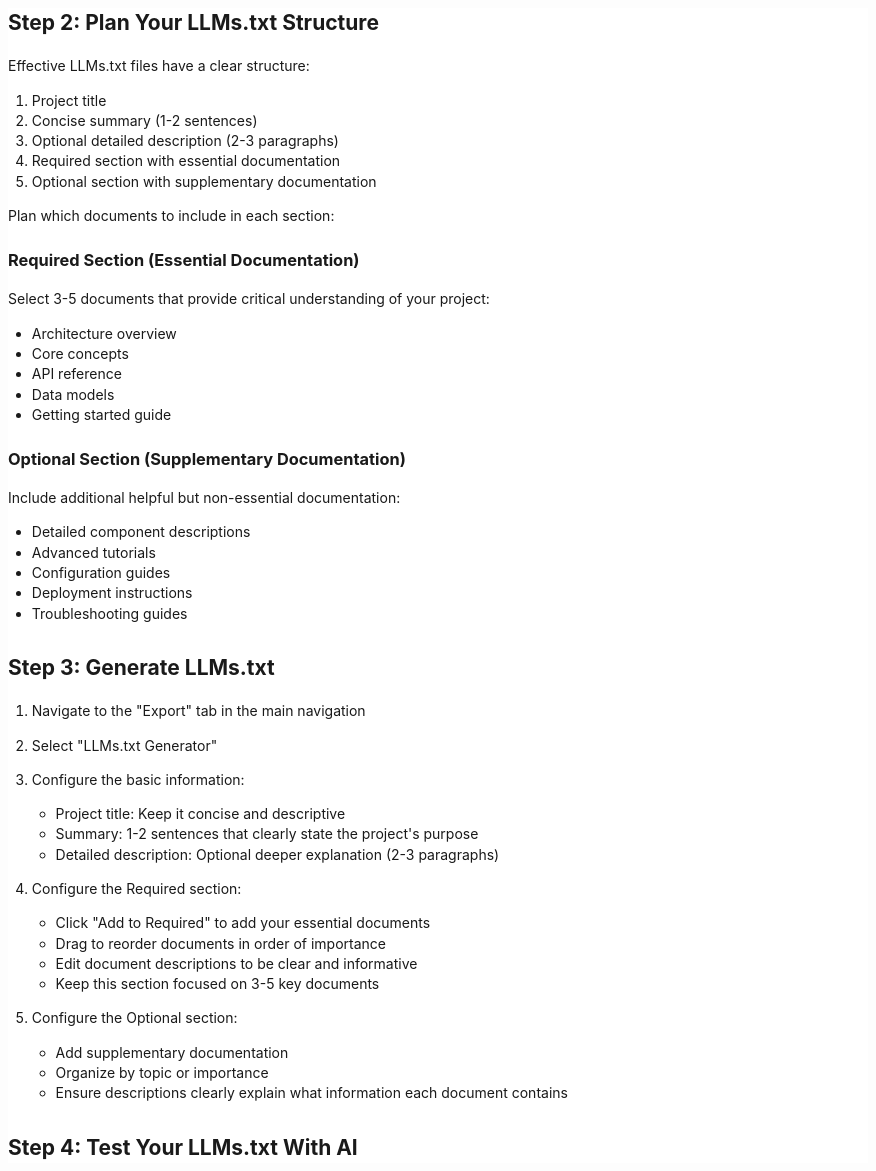 ## Step 2: Plan Your LLMs.txt Structure

Effective LLMs.txt files have a clear structure:

1. Project title
2. Concise summary (1-2 sentences)
3. Optional detailed description (2-3 paragraphs)
4. Required section with essential documentation
5. Optional section with supplementary documentation

Plan which documents to include in each section:

### Required Section (Essential Documentation)

Select 3-5 documents that provide critical understanding of your project:
- Architecture overview
- Core concepts
- API reference
- Data models
- Getting started guide

### Optional Section (Supplementary Documentation)

Include additional helpful but non-essential documentation:
- Detailed component descriptions
- Advanced tutorials
- Configuration guides
- Deployment instructions
- Troubleshooting guides

## Step 3: Generate LLMs.txt

1. Navigate to the "Export" tab in the main navigation
2. Select "LLMs.txt Generator"
3. Configure the basic information:
   - Project title: Keep it concise and descriptive
   - Summary: 1-2 sentences that clearly state the project's purpose
   - Detailed description: Optional deeper explanation (2-3 paragraphs)

4. Configure the Required section:
   - Click "Add to Required" to add your essential documents
   - Drag to reorder documents in order of importance
   - Edit document descriptions to be clear and informative
   - Keep this section focused on 3-5 key documents

5. Configure the Optional section:
   - Add supplementary documentation
   - Organize by topic or importance
   - Ensure descriptions clearly explain what information each document contains

## Step 4: Test Your LLMs.txt With AI
